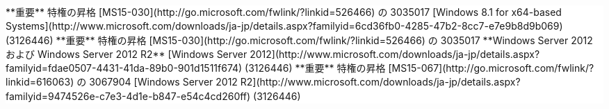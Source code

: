 </td>
<td style="border:1px solid black;">
**重要**  
特権の昇格

</td>
<td style="border:1px solid black;">
[MS15-030](http://go.microsoft.com/fwlink/?linkid=526466) の 3035017

</td>
</tr>
<tr>
<td style="border:1px solid black;">
[Windows 8.1 for x64-based Systems](http://www.microsoft.com/downloads/ja-jp/details.aspx?familyid=6cd36fb0-4285-47b2-8cc7-e7e9b8d9b069)  
(3126446)

</td>
<td style="border:1px solid black;">
**重要**  
特権の昇格

</td>
<td style="border:1px solid black;">
[MS15-030](http://go.microsoft.com/fwlink/?linkid=526466) の 3035017

</td>
</tr>
<tr>
<td style="border:1px solid black;" colspan="3">
**Windows Server 2012 および Windows Server 2012 R2**

</td>
</tr>
<tr>
<td style="border:1px solid black;">
[Windows Server 2012](http://www.microsoft.com/downloads/ja-jp/details.aspx?familyid=fdae0507-4431-41da-89b0-901d1511f674)  
(3126446)

</td>
<td style="border:1px solid black;">
**重要**  
特権の昇格

</td>
<td style="border:1px solid black;">
[MS15-067](http://go.microsoft.com/fwlink/?linkid=616063) の 3067904

</td>
</tr>
<tr>
<td style="border:1px solid black;">
[Windows Server 2012 R2](http://www.microsoft.com/downloads/ja-jp/details.aspx?familyid=9474526e-c7e3-4d1e-b847-e54c4cd260ff)  
(3126446)
